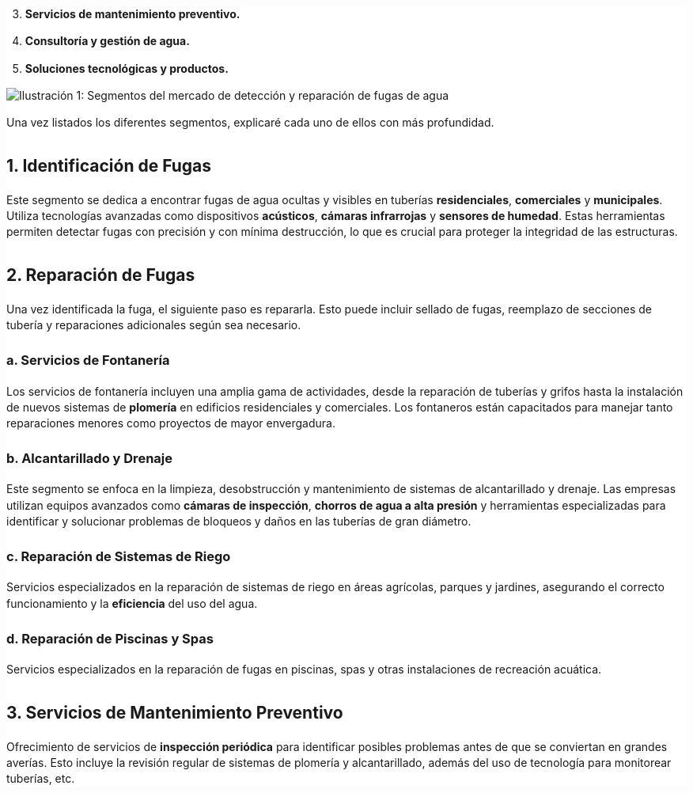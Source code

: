 3. **Servicios de mantenimiento preventivo.**

4. **Consultoría y gestión de agua.**

5. **Soluciones tecnológicas y productos.**



![Ilustración 1: Segmentos del mercado de detección y reparación de fugas de agua](/src/assets/tesis/water/Picture1.webp)

Una vez listados los diferentes segmentos, explicaré cada uno de ellos con más profundidad.

## 1. Identificación de Fugas

Este segmento se dedica a encontrar fugas de agua ocultas y visibles en tuberías **residenciales**, **comerciales** y **municipales**. Utiliza tecnologías avanzadas como dispositivos **acústicos**, **cámaras infrarrojas** y **sensores de humedad**. Estas herramientas permiten detectar fugas con precisión y con mínima destrucción, lo que es crucial para proteger la integridad de las estructuras.

## 2. Reparación de Fugas

Una vez identificada la fuga, el siguiente paso es repararla. Esto puede incluir sellado de fugas, reemplazo de secciones de tubería y reparaciones adicionales según sea necesario.

### a. Servicios de Fontanería

Los servicios de fontanería incluyen una amplia gama de actividades, desde la reparación de tuberías y grifos hasta la instalación de nuevos sistemas de **plomería** en edificios residenciales y comerciales. Los fontaneros están capacitados para manejar tanto reparaciones menores como proyectos de mayor envergadura.

### b. Alcantarillado y Drenaje

Este segmento se enfoca en la limpieza, desobstrucción y mantenimiento de sistemas de alcantarillado y drenaje. Las empresas utilizan equipos avanzados como **cámaras de inspección**, **chorros de agua a alta presión** y herramientas especializadas para identificar y solucionar problemas de bloqueos y daños en las tuberías de gran diámetro.

### c. Reparación de Sistemas de Riego

Servicios especializados en la reparación de sistemas de riego en áreas agrícolas, parques y jardines, asegurando el correcto funcionamiento y la **eficiencia** del uso del agua.

### d. Reparación de Piscinas y Spas

Servicios especializados en la reparación de fugas en piscinas, spas y otras instalaciones de recreación acuática.

## 3. Servicios de Mantenimiento Preventivo

Ofrecimiento de servicios de **inspección periódica** para identificar posibles problemas antes de que se conviertan en grandes averías. Esto incluye la revisión regular de sistemas de plomería y alcantarillado, además del uso de tecnología para monitorear tuberías, etc.

